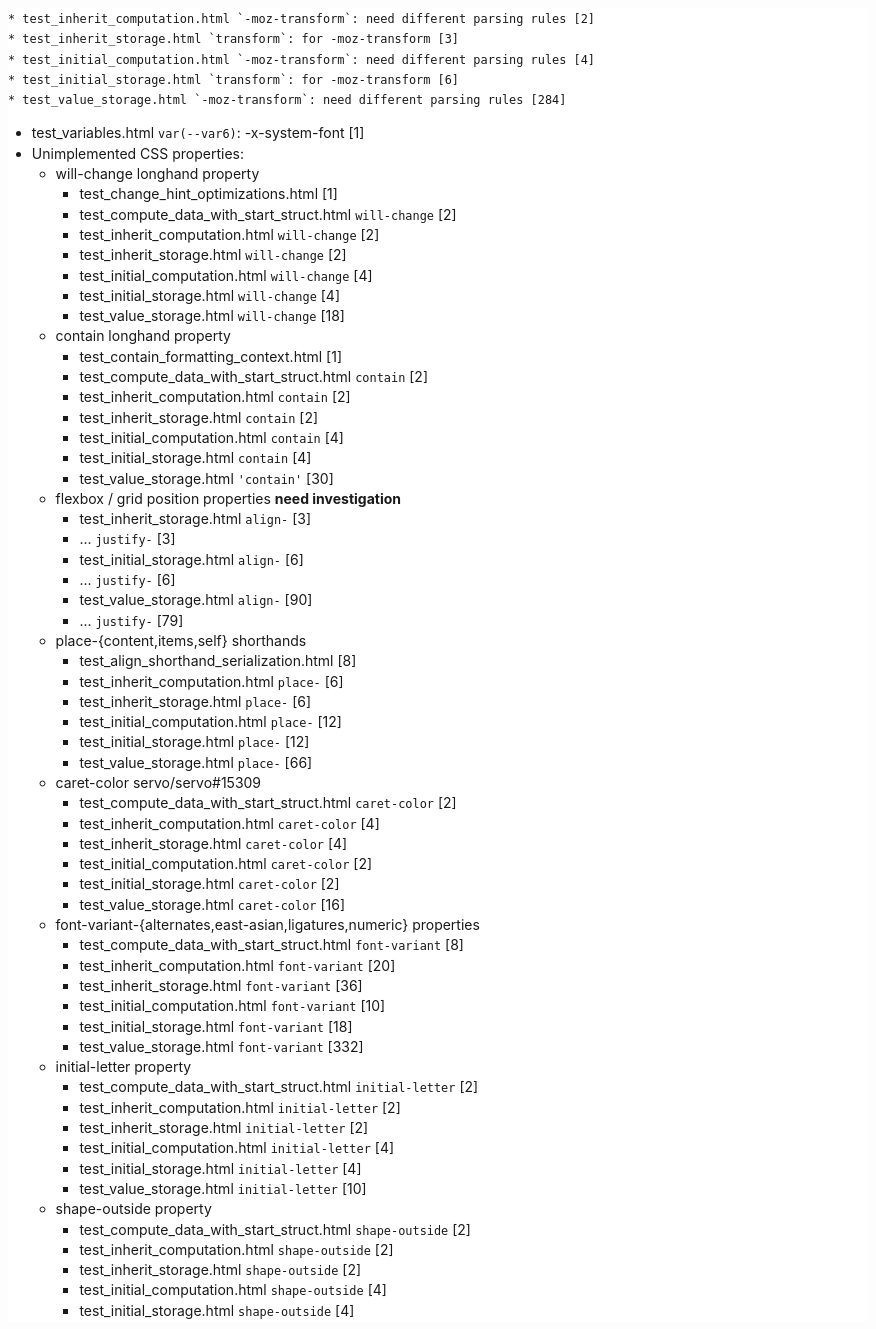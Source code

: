     * test_inherit_computation.html `-moz-transform`: need different parsing rules [2]
    * test_inherit_storage.html `transform`: for -moz-transform [3]
    * test_initial_computation.html `-moz-transform`: need different parsing rules [4]
    * test_initial_storage.html `transform`: for -moz-transform [6]
    * test_value_storage.html `-moz-transform`: need different parsing rules [284]
  * test_variables.html `var(--var6)`: -x-system-font [1]
* Unimplemented CSS properties:
  * will-change longhand property
    * test_change_hint_optimizations.html [1]
    * test_compute_data_with_start_struct.html `will-change` [2]
    * test_inherit_computation.html `will-change` [2]
    * test_inherit_storage.html `will-change` [2]
    * test_initial_computation.html `will-change` [4]
    * test_initial_storage.html `will-change` [4]
    * test_value_storage.html `will-change` [18]
  * contain longhand property
    * test_contain_formatting_context.html [1]
    * test_compute_data_with_start_struct.html `contain` [2]
    * test_inherit_computation.html `contain` [2]
    * test_inherit_storage.html `contain` [2]
    * test_initial_computation.html `contain` [4]
    * test_initial_storage.html `contain` [4]
    * test_value_storage.html `'contain'` [30]
  * flexbox / grid position properties **need investigation**
    * test_inherit_storage.html `align-` [3]
    * ... `justify-` [3]
    * test_initial_storage.html `align-` [6]
    * ... `justify-` [6]
    * test_value_storage.html `align-` [90]
    * ... `justify-` [79]
  * place-{content,items,self} shorthands
    * test_align_shorthand_serialization.html [8]
    * test_inherit_computation.html `place-` [6]
    * test_inherit_storage.html `place-` [6]
    * test_initial_computation.html `place-` [12]
    * test_initial_storage.html `place-` [12]
    * test_value_storage.html `place-` [66]
  * caret-color servo/servo#15309
    * test_compute_data_with_start_struct.html `caret-color` [2]
    * test_inherit_computation.html `caret-color` [4]
    * test_inherit_storage.html `caret-color` [4]
    * test_initial_computation.html `caret-color` [2]
    * test_initial_storage.html `caret-color` [2]
    * test_value_storage.html `caret-color` [16]
  * font-variant-{alternates,east-asian,ligatures,numeric} properties
    * test_compute_data_with_start_struct.html `font-variant` [8]
    * test_inherit_computation.html `font-variant` [20]
    * test_inherit_storage.html `font-variant` [36]
    * test_initial_computation.html `font-variant` [10]
    * test_initial_storage.html `font-variant` [18]
    * test_value_storage.html `font-variant` [332]
  * initial-letter property
    * test_compute_data_with_start_struct.html `initial-letter` [2]
    * test_inherit_computation.html `initial-letter` [2]
    * test_inherit_storage.html `initial-letter` [2]
    * test_initial_computation.html `initial-letter` [4]
    * test_initial_storage.html `initial-letter` [4]
    * test_value_storage.html `initial-letter` [10]
  * shape-outside property
    * test_compute_data_with_start_struct.html `shape-outside` [2]
    * test_inherit_computation.html `shape-outside` [2]
    * test_inherit_storage.html `shape-outside` [2]
    * test_initial_computation.html `shape-outside` [4]
    * test_initial_storage.html `shape-outside` [4]
